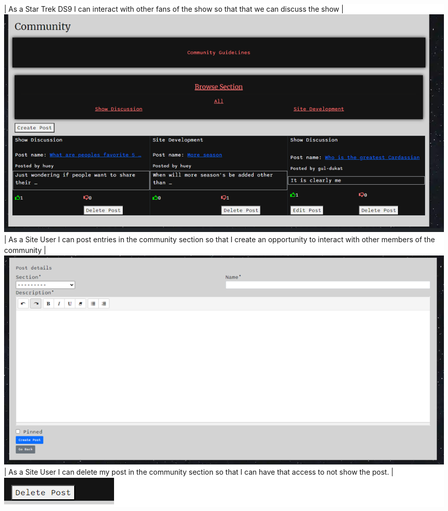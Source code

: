 | As a Star Trek DS9 I can interact with other fans of the show so that that we can discuss the show | ![screenshot](readmedoc/user-story/userstory-communityview.png)
| As a Site User I can post entries in the community section so that I create an opportunity to interact with other members of the community | ![screenshot](readmedoc/user-story/user-story-postform.png)
| As a Site User I can delete my post in the community section so that I can have that access to not show the post. | ![screenshot](readmedoc/user-story/userstory-deletepost.png)